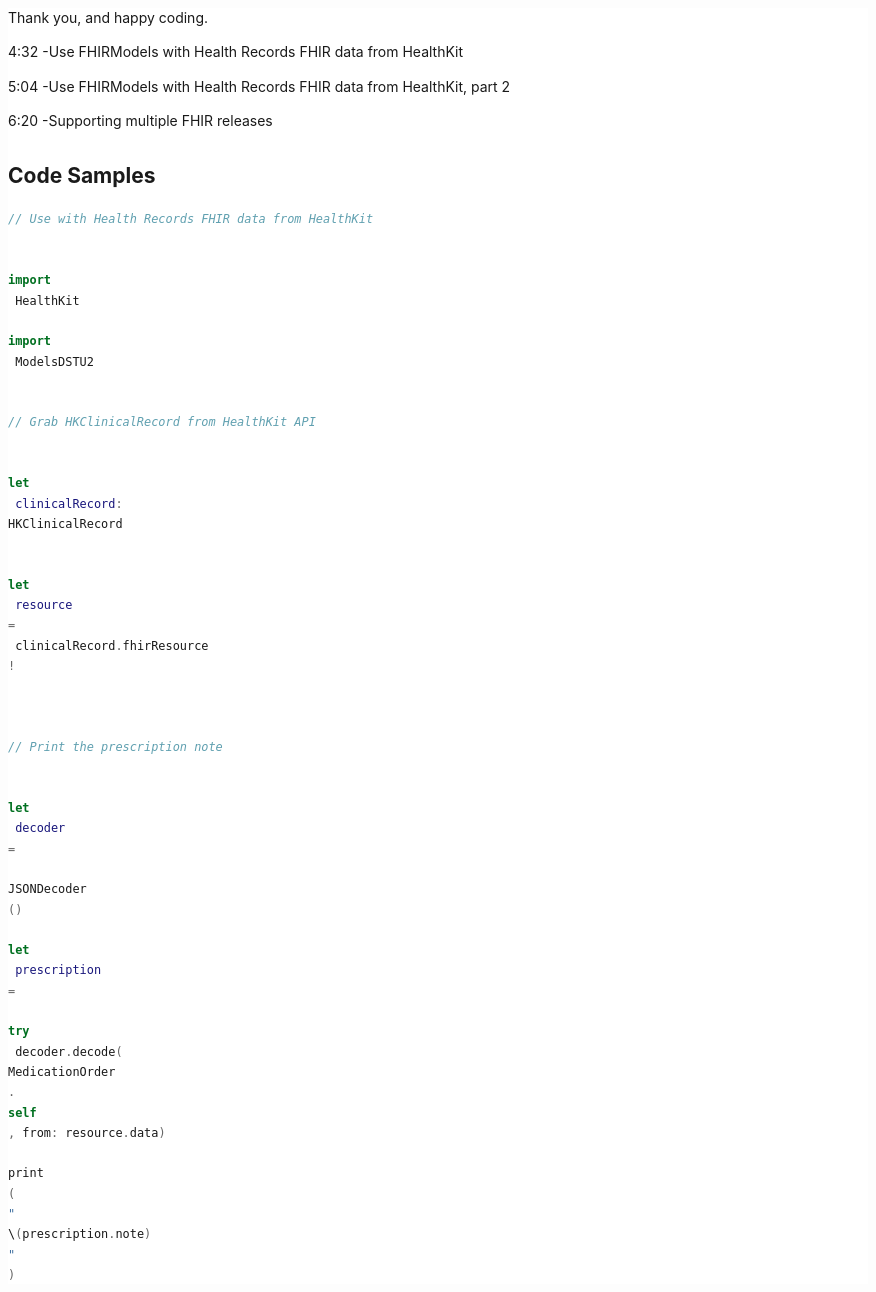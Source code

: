 Thank you, and happy coding.

4:32 -Use FHIRModels with Health Records FHIR data from HealthKit

5:04 -Use FHIRModels with Health Records FHIR data from HealthKit, part 2

6:20 -Supporting multiple FHIR releases

## Code Samples

```swift
// Use with Health Records FHIR data from HealthKit


import
 HealthKit

import
 ModelsDSTU2


// Grab HKClinicalRecord from HealthKit API


let
 clinicalRecord: 
HKClinicalRecord


let
 resource 
=
 clinicalRecord.fhirResource
!



// Print the prescription note


let
 decoder 
=
 
JSONDecoder
()

let
 prescription 
=
 
try
 decoder.decode(
MedicationOrder
.
self
, from: resource.data)

print
(
"
\(prescription.note)
"
)
```
